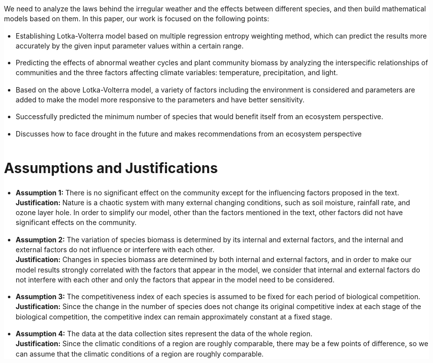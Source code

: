 We need to analyze the laws behind the irregular weather and the effects
between different species, and then build mathematical models based on
them. In this paper, our work is focused on the following points:

-   Establishing Lotka-Volterra model based on multiple regression
    entropy weighting method, which can predict the results more
    accurately by the given input parameter values within a certain
    range.

-   Predicting the effects of abnormal weather cycles and plant
    community biomass by analyzing the interspecific relationships of
    communities and the three factors affecting climate variables:
    temperature, precipitation, and light.

-   Based on the above Lotka-Volterra model, a variety of factors
    including the environment is considered and parameters are added to
    make the model more responsive to the parameters and have better
    sensitivity.

-   Successfully predicted the minimum number of species that would
    benefit itself from an ecosystem perspective.

-   Discusses how to face drought in the future and makes
    recommendations from an ecosystem perspective

# Assumptions and Justifications

-   **Assumption 1:** There is no significant effect on the community
    except for the influencing factors proposed in the text.\
    **Justification:** Nature is a chaotic system with many external
    changing conditions, such as soil moisture, rainfall rate, and ozone
    layer hole. In order to simplify our model, other than the factors
    mentioned in the text, other factors did not have significant
    effects on the community.

-   **Assumption 2:** The variation of species biomass is determined by
    its internal and external factors, and the internal and external
    factors do not influence or interfere with each other.\
    **Justification:** Changes in species biomass are determined by both
    internal and external factors, and in order to make our model
    results strongly correlated with the factors that appear in the
    model, we consider that internal and external factors do not
    interfere with each other and only the factors that appear in the
    model need to be considered.

-   **Assumption 3:** The competitiveness index of each species is
    assumed to be fixed for each period of biological competition.\
    **Justification:** Since the change in the number of species does
    not change its original competitive index at each stage of the
    biological competition, the competitive index can remain
    approximately constant at a fixed stage.

-   **Assumption 4:** The data at the data collection sites represent
    the data of the whole region.\
    **Justification:** Since the climatic conditions of a region are
    roughly comparable, there may be a few points of difference, so we
    can assume that the climatic conditions of a region are roughly
    comparable.
